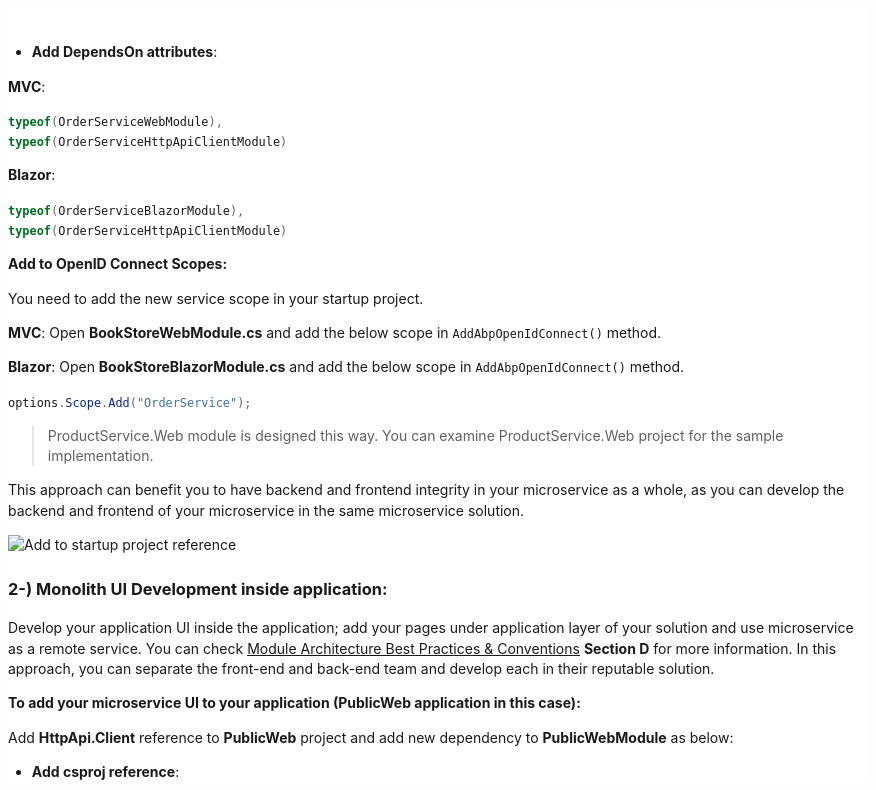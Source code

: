 ​    


* **Add DependsOn attributes**:

**MVC**:

```csharp
typeof(OrderServiceWebModule),
typeof(OrderServiceHttpApiClientModule)
```

**Blazor**:

```csharp
typeof(OrderServiceBlazorModule),
typeof(OrderServiceHttpApiClientModule)
```



**Add to OpenID Connect Scopes:**

You need to add the new service scope in your startup project. 

**MVC**: Open **BookStoreWebModule.cs** and add the below scope in `AddAbpOpenIdConnect()` method.

**Blazor**: Open **BookStoreBlazorModule.cs** and add the below scope in `AddAbpOpenIdConnect()` method.

```csharp
options.Scope.Add("OrderService");
```

> ProductService.Web module is designed this way. You can examine ProductService.Web project for the sample implementation.



This approach can benefit you to have backend and frontend integrity in your microservice as a whole, as you can develop the backend and frontend of your microservice in the same microservice solution.

![Add to startup project reference](../../images/add-microservice-web-csproj.png)





### 2-) Monolith UI Development inside application:

Develop your application UI inside the application; add your pages under application layer of your solution and use microservice as a remote service. You can check [Module Architecture Best Practices & Conventions](https://docs.abp.io/en/abp/latest/Best-Practices/Module-Architecture#layers-packages) **Section D** for more information.  In this approach, you can separate the front-end and back-end team and develop each in their reputable solution.

**To add your microservice UI to your application (PublicWeb application in this case):**

Add **HttpApi.Client** reference to **PublicWeb** project and add new dependency to **PublicWebModule** as below:

* **Add csproj reference**:
